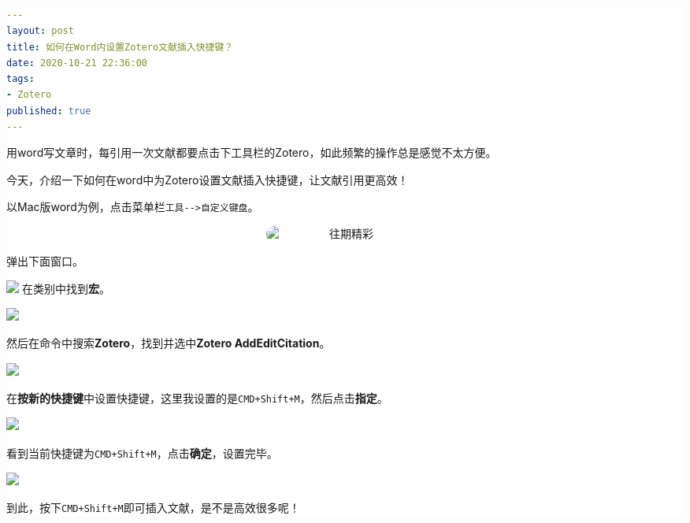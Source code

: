 ```yaml
---
layout: post
title: 如何在Word内设置Zotero文献插入快捷键？
date: 2020-10-21 22:36:00
tags: 
- Zotero
published: true
---
```




用word写文章时，每引用一次文献都要点击下工具栏的Zotero，如此频繁的操作总是感觉不太方便。

今天，介绍一下如何在word中为Zotero设置文献插入快捷键，让文献引用更高效！

以Mac版word为例，点击菜单栏`工具-->自定义键盘`。

<img style="border-radius:10px 10px 10px 10px;
  text-align:center;
  display:block;
  margin:0px auto;
  width:200px;
  height:100%;
  object-fit:contain;" src="https://figurebed-iseex.oss-cn-hangzhou.aliyuncs.com/img/20201021165625.png" alt="往期精彩">

弹出下面窗口。

![](https://figurebed-iseex.oss-cn-hangzhou.aliyuncs.com/img/20201021170307.png)
在类别中找到**宏**。

![](https://figurebed-iseex.oss-cn-hangzhou.aliyuncs.com/img/20201021170627.png)

然后在命令中搜索**Zotero**，找到并选中**Zotero AddEditCitation**。

![](https://figurebed-iseex.oss-cn-hangzhou.aliyuncs.com/img/20201021170447.png)

在**按新的快捷键**中设置快捷键，这里我设置的是`CMD+Shift+M`，然后点击**指定**。

![](https://figurebed-iseex.oss-cn-hangzhou.aliyuncs.com/img/20201021170700.png)

看到当前快捷键为`CMD+Shift+M`，点击**确定**，设置完毕。

![](https://figurebed-iseex.oss-cn-hangzhou.aliyuncs.com/img/20201021170828.png)

到此，按下`CMD+Shift+M`即可插入文献，是不是高效很多呢！

